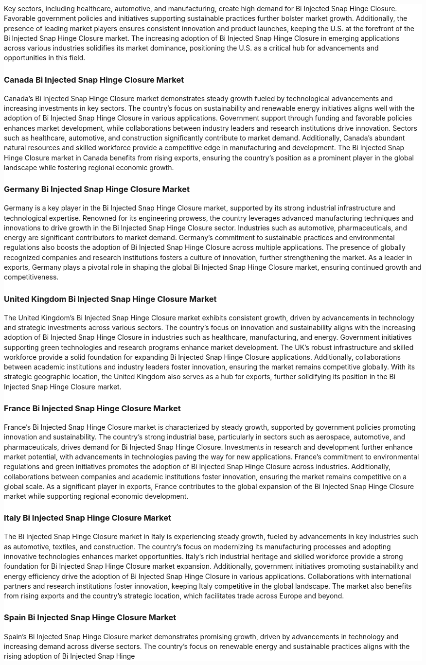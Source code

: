 Key sectors, including healthcare, automotive, and manufacturing, create high demand for Bi Injected Snap Hinge Closure. Favorable government policies and initiatives supporting sustainable practices further bolster market growth. Additionally, the presence of leading market players ensures consistent innovation and product launches, keeping the U.S. at the forefront of the Bi Injected Snap Hinge Closure market. The increasing adoption of Bi Injected Snap Hinge Closure in emerging applications across various industries solidifies its market dominance, positioning the U.S. as a critical hub for advancements and opportunities in this field.</p><h3>Canada Bi Injected Snap Hinge Closure Market</h3><p>Canada&rsquo;s Bi Injected Snap Hinge Closure market demonstrates steady growth fueled by technological advancements and increasing investments in key sectors. The country&rsquo;s focus on sustainability and renewable energy initiatives aligns well with the adoption of Bi Injected Snap Hinge Closure in various applications. Government support through funding and favorable policies enhances market development, while collaborations between industry leaders and research institutions drive innovation. Sectors such as healthcare, automotive, and construction significantly contribute to market demand. Additionally, Canada&rsquo;s abundant natural resources and skilled workforce provide a competitive edge in manufacturing and development. The Bi Injected Snap Hinge Closure market in Canada benefits from rising exports, ensuring the country&rsquo;s position as a prominent player in the global landscape while fostering regional economic growth.</p><h3>Germany Bi Injected Snap Hinge Closure Market</h3><p>Germany is a key player in the Bi Injected Snap Hinge Closure market, supported by its strong industrial infrastructure and technological expertise. Renowned for its engineering prowess, the country leverages advanced manufacturing techniques and innovations to drive growth in the Bi Injected Snap Hinge Closure sector. Industries such as automotive, pharmaceuticals, and energy are significant contributors to market demand. Germany&rsquo;s commitment to sustainable practices and environmental regulations also boosts the adoption of Bi Injected Snap Hinge Closure across multiple applications. The presence of globally recognized companies and research institutions fosters a culture of innovation, further strengthening the market. As a leader in exports, Germany plays a pivotal role in shaping the global Bi Injected Snap Hinge Closure market, ensuring continued growth and competitiveness.</p><h3>United Kingdom Bi Injected Snap Hinge Closure Market</h3><p>The United Kingdom&rsquo;s Bi Injected Snap Hinge Closure market exhibits consistent growth, driven by advancements in technology and strategic investments across various sectors. The country&rsquo;s focus on innovation and sustainability aligns with the increasing adoption of Bi Injected Snap Hinge Closure in industries such as healthcare, manufacturing, and energy. Government initiatives supporting green technologies and research programs enhance market development. The UK&rsquo;s robust infrastructure and skilled workforce provide a solid foundation for expanding Bi Injected Snap Hinge Closure applications. Additionally, collaborations between academic institutions and industry leaders foster innovation, ensuring the market remains competitive globally. With its strategic geographic location, the United Kingdom also serves as a hub for exports, further solidifying its position in the Bi Injected Snap Hinge Closure market.</p><h3>France Bi Injected Snap Hinge Closure Market</h3><p>France&rsquo;s Bi Injected Snap Hinge Closure market is characterized by steady growth, supported by government policies promoting innovation and sustainability. The country&rsquo;s strong industrial base, particularly in sectors such as aerospace, automotive, and pharmaceuticals, drives demand for Bi Injected Snap Hinge Closure. Investments in research and development further enhance market potential, with advancements in technologies paving the way for new applications. France&rsquo;s commitment to environmental regulations and green initiatives promotes the adoption of Bi Injected Snap Hinge Closure across industries. Additionally, collaborations between companies and academic institutions foster innovation, ensuring the market remains competitive on a global scale. As a significant player in exports, France contributes to the global expansion of the Bi Injected Snap Hinge Closure market while supporting regional economic development.</p><h3>Italy Bi Injected Snap Hinge Closure Market</h3><p>The Bi Injected Snap Hinge Closure market in Italy is experiencing steady growth, fueled by advancements in key industries such as automotive, textiles, and construction. The country&rsquo;s focus on modernizing its manufacturing processes and adopting innovative technologies enhances market opportunities. Italy&rsquo;s rich industrial heritage and skilled workforce provide a strong foundation for Bi Injected Snap Hinge Closure market expansion. Additionally, government initiatives promoting sustainability and energy efficiency drive the adoption of Bi Injected Snap Hinge Closure in various applications. Collaborations with international partners and research institutions foster innovation, keeping Italy competitive in the global landscape. The market also benefits from rising exports and the country&rsquo;s strategic location, which facilitates trade across Europe and beyond.</p><h3>Spain Bi Injected Snap Hinge Closure Market</h3><p>Spain&rsquo;s Bi Injected Snap Hinge Closure market demonstrates promising growth, driven by advancements in technology and increasing demand across diverse sectors. The country&rsquo;s focus on renewable energy and sustainable practices aligns with the rising adoption of Bi Injected Snap Hinge
